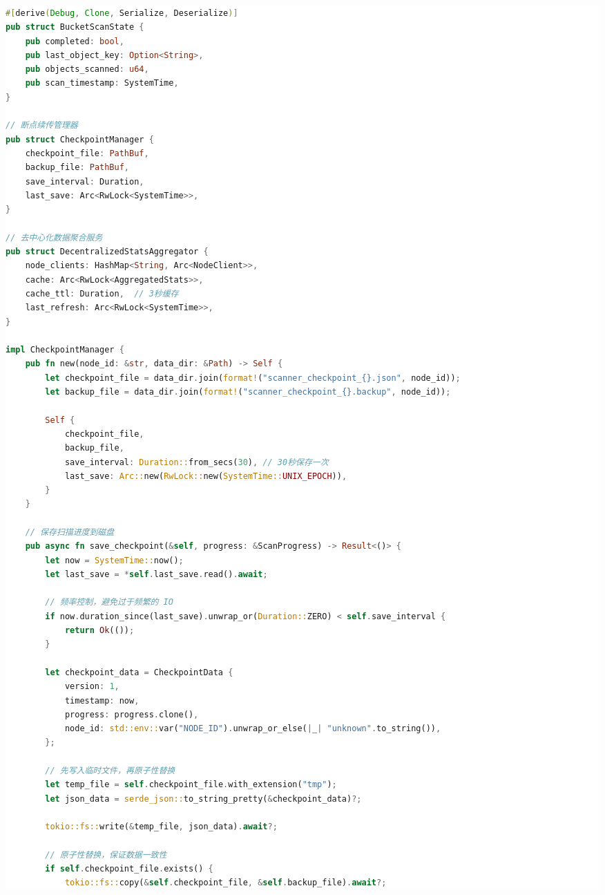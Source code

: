 ```rust
#[derive(Debug, Clone, Serialize, Deserialize)]
pub struct BucketScanState {
    pub completed: bool,
    pub last_object_key: Option<String>,
    pub objects_scanned: u64,
    pub scan_timestamp: SystemTime,
}

// 断点续传管理器
pub struct CheckpointManager {
    checkpoint_file: PathBuf,
    backup_file: PathBuf,
    save_interval: Duration,
    last_save: Arc<RwLock<SystemTime>>,
}

// 去中心化数据聚合服务
pub struct DecentralizedStatsAggregator {
    node_clients: HashMap<String, Arc<NodeClient>>,
    cache: Arc<RwLock<AggregatedStats>>,
    cache_ttl: Duration,  // 3秒缓存
    last_refresh: Arc<RwLock<SystemTime>>,
}

impl CheckpointManager {
    pub fn new(node_id: &str, data_dir: &Path) -> Self {
        let checkpoint_file = data_dir.join(format!("scanner_checkpoint_{}.json", node_id));
        let backup_file = data_dir.join(format!("scanner_checkpoint_{}.backup", node_id));
        
        Self {
            checkpoint_file,
            backup_file,
            save_interval: Duration::from_secs(30), // 30秒保存一次
            last_save: Arc::new(RwLock::new(SystemTime::UNIX_EPOCH)),
        }
    }
    
    // 保存扫描进度到磁盘
    pub async fn save_checkpoint(&self, progress: &ScanProgress) -> Result<()> {
        let now = SystemTime::now();
        let last_save = *self.last_save.read().await;
        
        // 频率控制，避免过于频繁的 IO
        if now.duration_since(last_save).unwrap_or(Duration::ZERO) < self.save_interval {
            return Ok(());
        }
        
        let checkpoint_data = CheckpointData {
            version: 1,
            timestamp: now,
            progress: progress.clone(),
            node_id: std::env::var("NODE_ID").unwrap_or_else(|_| "unknown".to_string()),
        };
        
        // 先写入临时文件，再原子性替换
        let temp_file = self.checkpoint_file.with_extension("tmp");
        let json_data = serde_json::to_string_pretty(&checkpoint_data)?;
        
        tokio::fs::write(&temp_file, json_data).await?;
        
        // 原子性替换，保证数据一致性
        if self.checkpoint_file.exists() {
            tokio::fs::copy(&self.checkpoint_file, &self.backup_file).await?;
```